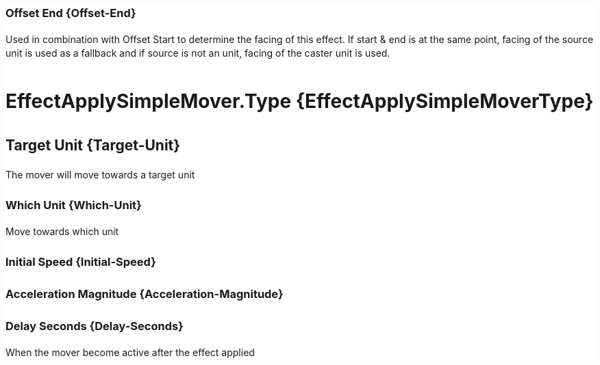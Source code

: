 
[](manual-wiki-start)

[](manual-wiki-end)

### [](dcei.engine.proto.OffsetOrientation.offset_end)**Offset End** {Offset-End}
Used in combination with Offset Start to determine the facing of this effect. If start & end is at the same point, facing of the source unit is used as a fallback and if source is not an unit, facing of the caster unit is used.

[](manual-wiki-start)

[](manual-wiki-end)

# [](dcei.engine.proto.EffectApplySimpleMover.type)**EffectApplySimpleMover.Type** {EffectApplySimpleMoverType}

[](manual-wiki-start)

[](manual-wiki-end)

## [](dcei.engine.proto.EffectApplySimpleMover.target_unit)**Target Unit** {Target-Unit}
The mover will move towards a target unit

[](manual-wiki-start)

[](manual-wiki-end)

### [](dcei.engine.proto.EffectApplySimpleMover.TargetUnitMover.which_unit)**Which Unit** {Which-Unit}
Move towards which unit

[](manual-wiki-start)

[](manual-wiki-end)

### [](dcei.engine.proto.EffectApplySimpleMover.TargetUnitMover.initial_speed)**Initial Speed** {Initial-Speed}

[](manual-wiki-start)

[](manual-wiki-end)

### [](dcei.engine.proto.EffectApplySimpleMover.TargetUnitMover.acceleration_magnitude)**Acceleration Magnitude** {Acceleration-Magnitude}

[](manual-wiki-start)

[](manual-wiki-end)

### [](dcei.engine.proto.EffectApplySimpleMover.TargetUnitMover.delay_seconds)**Delay Seconds** {Delay-Seconds}
When the mover become active after the effect applied

